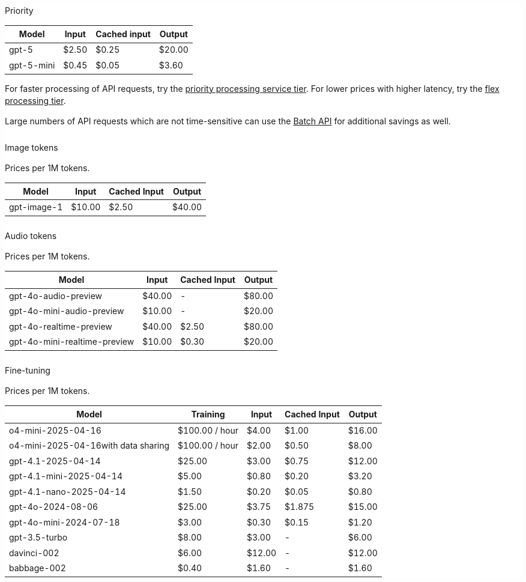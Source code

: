 Priority

| Model      | Input | Cached input | Output |
| ---------- | ----- | ------------ | ------ |
| gpt-5      | $2.50 | $0.25        | $20.00 |
| gpt-5-mini | $0.45 | $0.05        | $3.60  |

For faster processing of API requests, try the [priority processing service tier](/docs/guides/priority-processing). For lower prices with higher latency, try the [flex processing tier](/docs/guides/flex-processing).

Large numbers of API requests which are not time-sensitive can use the [Batch API](/docs/guides/batch) for additional savings as well.

###

Image tokens

Prices per 1M tokens.

| Model       | Input  | Cached Input | Output |
| ----------- | ------ | ------------ | ------ |
| gpt-image-1 | $10.00 | $2.50        | $40.00 |

###

Audio tokens

Prices per 1M tokens.

| Model                        | Input  | Cached Input | Output |
| ---------------------------- | ------ | ------------ | ------ |
| gpt-4o-audio-preview         | $40.00 | -            | $80.00 |
| gpt-4o-mini-audio-preview    | $10.00 | -            | $20.00 |
| gpt-4o-realtime-preview      | $40.00 | $2.50        | $80.00 |
| gpt-4o-mini-realtime-preview | $10.00 | $0.30        | $20.00 |

###

Fine-tuning

Prices per 1M tokens.

| Model                               | Training       | Input  | Cached Input | Output |
| ----------------------------------- | -------------- | ------ | ------------ | ------ |
| o4-mini-2025-04-16                  | $100.00 / hour | $4.00  | $1.00        | $16.00 |
| o4-mini-2025-04-16with data sharing | $100.00 / hour | $2.00  | $0.50        | $8.00  |
| gpt-4.1-2025-04-14                  | $25.00         | $3.00  | $0.75        | $12.00 |
| gpt-4.1-mini-2025-04-14             | $5.00          | $0.80  | $0.20        | $3.20  |
| gpt-4.1-nano-2025-04-14             | $1.50          | $0.20  | $0.05        | $0.80  |
| gpt-4o-2024-08-06                   | $25.00         | $3.75  | $1.875       | $15.00 |
| gpt-4o-mini-2024-07-18              | $3.00          | $0.30  | $0.15        | $1.20  |
| gpt-3.5-turbo                       | $8.00          | $3.00  | -            | $6.00  |
| davinci-002                         | $6.00          | $12.00 | -            | $12.00 |
| babbage-002                         | $0.40          | $1.60  | -            | $1.60  |
